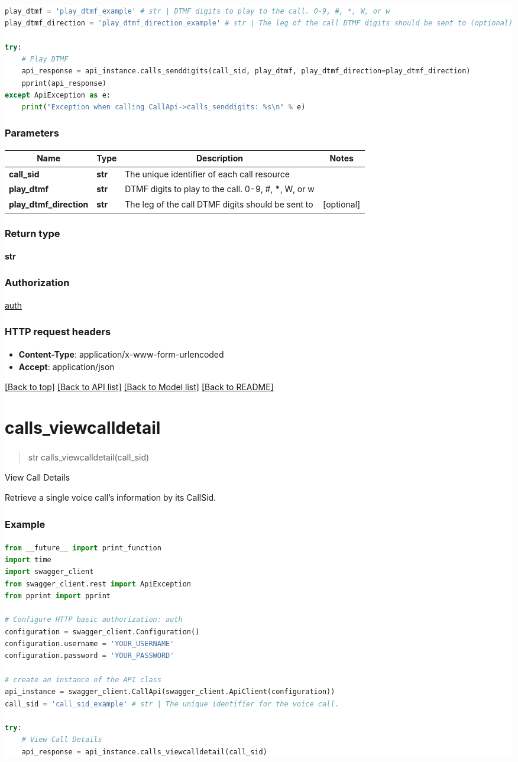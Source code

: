 ```python
play_dtmf = 'play_dtmf_example' # str | DTMF digits to play to the call. 0-9, #, *, W, or w
play_dtmf_direction = 'play_dtmf_direction_example' # str | The leg of the call DTMF digits should be sent to (optional)

try:
    # Play DTMF
    api_response = api_instance.calls_senddigits(call_sid, play_dtmf, play_dtmf_direction=play_dtmf_direction)
    pprint(api_response)
except ApiException as e:
    print("Exception when calling CallApi->calls_senddigits: %s\n" % e)
```

### Parameters

Name | Type | Description  | Notes
------------- | ------------- | ------------- | -------------
 **call_sid** | **str**| The unique identifier of each call resource | 
 **play_dtmf** | **str**| DTMF digits to play to the call. 0-9, #, *, W, or w | 
 **play_dtmf_direction** | **str**| The leg of the call DTMF digits should be sent to | [optional] 

### Return type

**str**

### Authorization

[auth](../README.md#auth)

### HTTP request headers

 - **Content-Type**: application/x-www-form-urlencoded
 - **Accept**: application/json

[[Back to top]](#) [[Back to API list]](../README.md#documentation-for-api-endpoints) [[Back to Model list]](../README.md#documentation-for-models) [[Back to README]](../README.md)

# **calls_viewcalldetail**
> str calls_viewcalldetail(call_sid)

View Call Details

Retrieve a single voice call’s information by its CallSid.

### Example
```python
from __future__ import print_function
import time
import swagger_client
from swagger_client.rest import ApiException
from pprint import pprint

# Configure HTTP basic authorization: auth
configuration = swagger_client.Configuration()
configuration.username = 'YOUR_USERNAME'
configuration.password = 'YOUR_PASSWORD'

# create an instance of the API class
api_instance = swagger_client.CallApi(swagger_client.ApiClient(configuration))
call_sid = 'call_sid_example' # str | The unique identifier for the voice call.

try:
    # View Call Details
    api_response = api_instance.calls_viewcalldetail(call_sid)
```